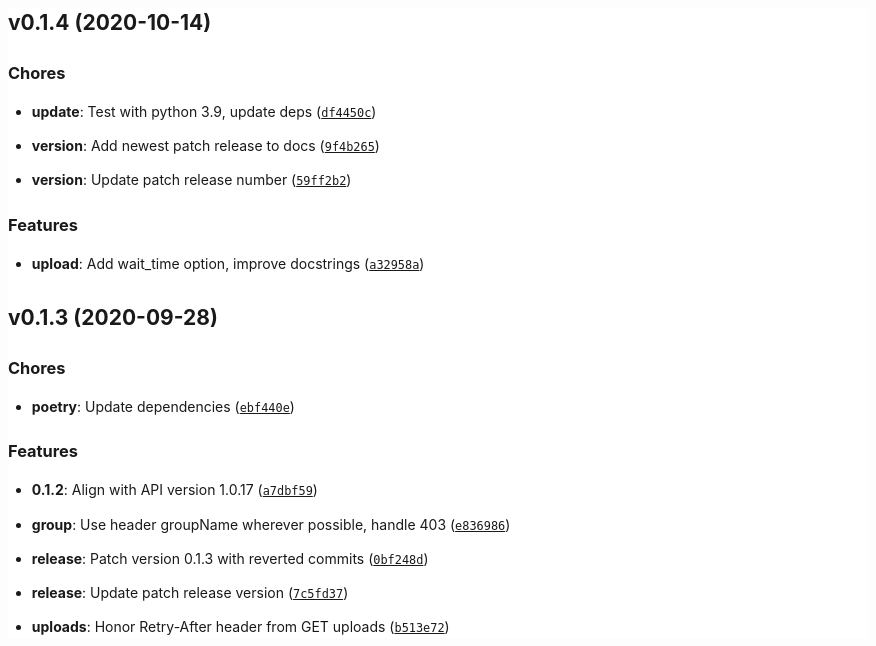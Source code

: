 ## v0.1.4 (2020-10-14)

### Chores

- **update**: Test with python 3.9, update deps
  ([`df4450c`](https://github.com/fossology/fossology-python/commit/df4450c9d71ce780eb62d12c1f69014b8d324e4c))

- **version**: Add newest patch release to docs
  ([`9f4b265`](https://github.com/fossology/fossology-python/commit/9f4b26507ab0472e522f3af762a4a866ea3b9db3))

- **version**: Update patch release number
  ([`59ff2b2`](https://github.com/fossology/fossology-python/commit/59ff2b21566cb77d70d296dbb61bc737fe1335a2))

### Features

- **upload**: Add wait_time option, improve docstrings
  ([`a32958a`](https://github.com/fossology/fossology-python/commit/a32958af3432c5ec308b118396b935f9d987a820))


## v0.1.3 (2020-09-28)

### Chores

- **poetry**: Update dependencies
  ([`ebf440e`](https://github.com/fossology/fossology-python/commit/ebf440ef250aceb6966695f63127af6c769f2579))

### Features

- **0.1.2**: Align with API version 1.0.17
  ([`a7dbf59`](https://github.com/fossology/fossology-python/commit/a7dbf590529d28c343be83e943aaaad9b046a3ee))

- **group**: Use header groupName wherever possible, handle 403
  ([`e836986`](https://github.com/fossology/fossology-python/commit/e8369867fd50997d0601503e5742a7f9356215d6))

- **release**: Patch version 0.1.3 with reverted commits
  ([`0bf248d`](https://github.com/fossology/fossology-python/commit/0bf248d4eb928e2c870563b182a8b13cd249c901))

- **release**: Update patch release version
  ([`7c5fd37`](https://github.com/fossology/fossology-python/commit/7c5fd371777093934e29b765769d83daa540ff53))

- **uploads**: Honor Retry-After header from GET uploads
  ([`b513e72`](https://github.com/fossology/fossology-python/commit/b513e72587ab03794d6e59adb85b5562a903587c))

